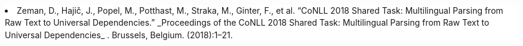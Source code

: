 <li id="zeman2018">Zeman, D., Hajič, J., Popel, M., Potthast, M., Straka, M., Ginter, F., et al. “CoNLL 2018 Shared Task: Multilingual Parsing from Raw Text to Universal Dependencies.”  _Proceedings of the CoNLL 2018 Shared Task: Multilingual Parsing from Raw Text to Universal Dependencies_ . Brussels, Belgium. (2018):1–21.
</li>

</ul>

